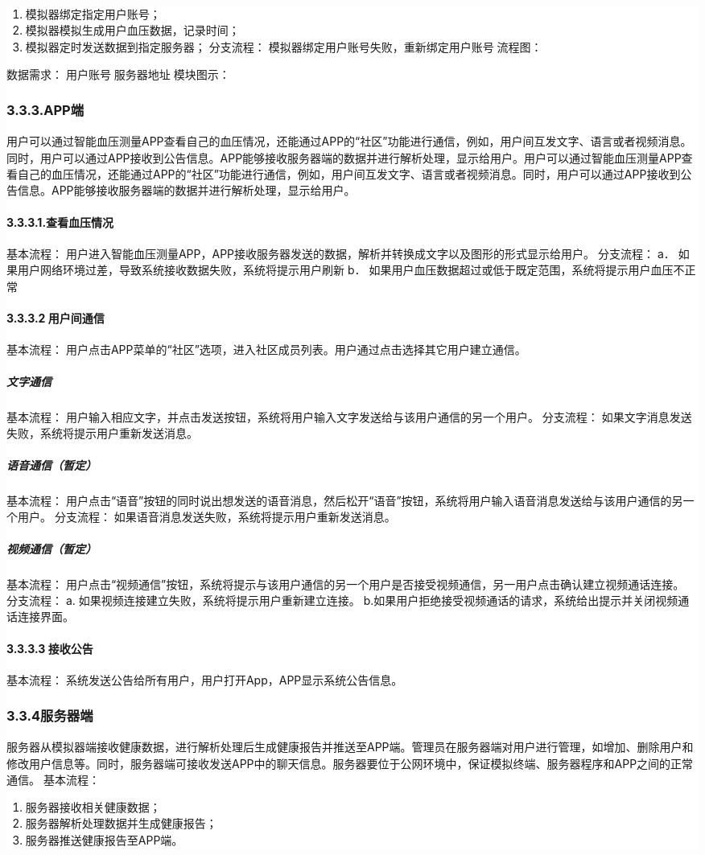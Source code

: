 1.	模拟器绑定指定用户账号；
2.	模拟器模拟生成用户血压数据，记录时间；
3.	模拟器定时发送数据到指定服务器；
分支流程：
模拟器绑定用户账号失败，重新绑定用户账号
流程图：

数据需求：
用户账号
服务器地址
模块图示：


### 3.3.3.APP端
用户可以通过智能血压测量APP查看自己的血压情况，还能通过APP的“社区”功能进行通信，例如，用户间互发文字、语言或者视频消息。同时，用户可以通过APP接收到公告信息。APP能够接收服务器端的数据并进行解析处理，显示给用户。用户可以通过智能血压测量APP查看自己的血压情况，还能通过APP的“社区”功能进行通信，例如，用户间互发文字、语言或者视频消息。同时，用户可以通过APP接收到公告信息。APP能够接收服务器端的数据并进行解析处理，显示给用户。

#### 3.3.3.1.查看血压情况
基本流程：
用户进入智能血压测量APP，APP接收服务器发送的数据，解析并转换成文字以及图形的形式显示给用户。
分支流程：
a．	如果用户网络环境过差，导致系统接收数据失败，系统将提示用户刷新
b．	如果用户血压数据超过或低于既定范围，系统将提示用户血压不正常
#### 3.3.3.2 用户间通信
基本流程：
用户点击APP菜单的“社区”选项，进入社区成员列表。用户通过点击选择其它用户建立通信。

##### 文字通信
基本流程：
   用户输入相应文字，并点击发送按钮，系统将用户输入文字发送给与该用户通信的另一个用户。
分支流程：
   如果文字消息发送失败，系统将提示用户重新发送消息。

##### 语音通信（暂定）
基本流程：
用户点击“语音”按钮的同时说出想发送的语音消息，然后松开“语音”按钮，系统将用户输入语音消息发送给与该用户通信的另一个用户。
分支流程：
如果语音消息发送失败，系统将提示用户重新发送消息。

##### 视频通信（暂定）
基本流程：
用户点击“视频通信”按钮，系统将提示与该用户通信的另一个用户是否接受视频通信，另一用户点击确认建立视频通话连接。
分支流程：
a. 如果视频连接建立失败，系统将提示用户重新建立连接。
b.如果用户拒绝接受视频通话的请求，系统给出提示并关闭视频通话连接界面。
#### 3.3.3.3 接收公告
基本流程：
系统发送公告给所有用户，用户打开App，APP显示系统公告信息。
### 3.3.4服务器端
   服务器从模拟器端接收健康数据，进行解析处理后生成健康报告并推送至APP端。管理员在服务器端对用户进行管理，如增加、删除用户和修改用户信息等。同时，服务器端可接收发送APP中的聊天信息。服务器要位于公网环境中，保证模拟终端、服务器程序和APP之间的正常通信。
基本流程：
1.	服务器接收相关健康数据；
2.	服务器解析处理数据并生成健康报告；
3.	服务器推送健康报告至APP端。
